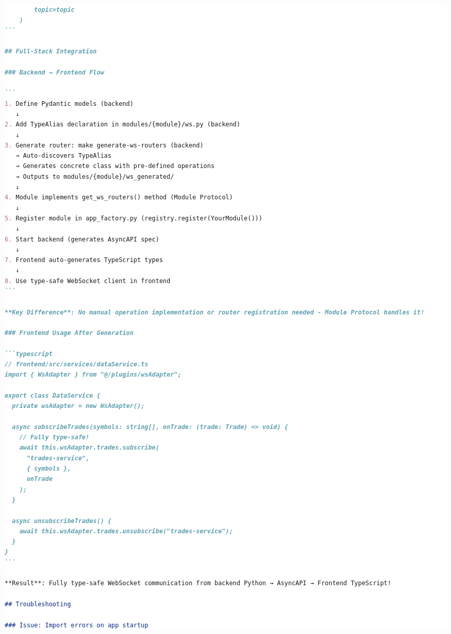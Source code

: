 ````markdown
        topic=topic
    )
```

## Full-Stack Integration

### Backend → Frontend Flow

```
1. Define Pydantic models (backend)
   ↓
2. Add TypeAlias declaration in modules/{module}/ws.py (backend)
   ↓
3. Generate router: make generate-ws-routers (backend)
   → Auto-discovers TypeAlias
   → Generates concrete class with pre-defined operations
   → Outputs to modules/{module}/ws_generated/
   ↓
4. Module implements get_ws_routers() method (Module Protocol)
   ↓
5. Register module in app_factory.py (registry.register(YourModule()))
   ↓
6. Start backend (generates AsyncAPI spec)
   ↓
7. Frontend auto-generates TypeScript types
   ↓
8. Use type-safe WebSocket client in frontend
```

**Key Difference**: No manual operation implementation or router registration needed - Module Protocol handles it!

### Frontend Usage After Generation

```typescript
// frontend/src/services/dataService.ts
import { WsAdapter } from "@/plugins/wsAdapter";

export class DataService {
  private wsAdapter = new WsAdapter();

  async subscribeTrades(symbols: string[], onTrade: (trade: Trade) => void) {
    // Fully type-safe!
    await this.wsAdapter.trades.subscribe(
      "trades-service",
      { symbols },
      onTrade
    );
  }

  async unsubscribeTrades() {
    await this.wsAdapter.trades.unsubscribe("trades-service");
  }
}
```

**Result**: Fully type-safe WebSocket communication from backend Python → AsyncAPI → Frontend TypeScript!

## Troubleshooting

### Issue: Import errors on app startup

````